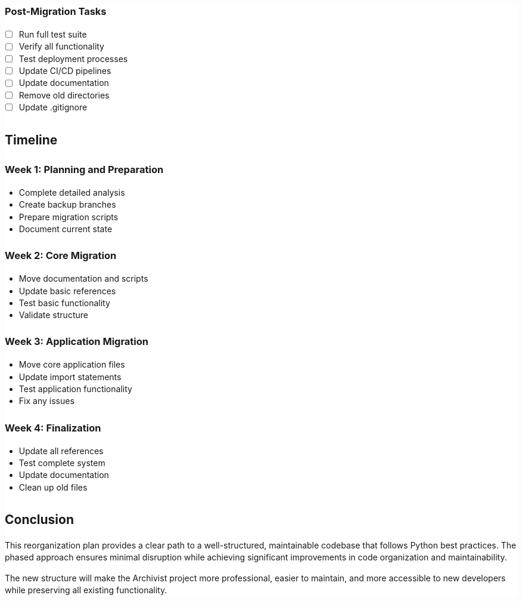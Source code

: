 ### **Post-Migration Tasks**
- [ ] Run full test suite
- [ ] Verify all functionality
- [ ] Test deployment processes
- [ ] Update CI/CD pipelines
- [ ] Update documentation
- [ ] Remove old directories
- [ ] Update .gitignore

## Timeline

### **Week 1: Planning and Preparation**
- Complete detailed analysis
- Create backup branches
- Prepare migration scripts
- Document current state

### **Week 2: Core Migration**
- Move documentation and scripts
- Update basic references
- Test basic functionality
- Validate structure

### **Week 3: Application Migration**
- Move core application files
- Update import statements
- Test application functionality
- Fix any issues

### **Week 4: Finalization**
- Update all references
- Test complete system
- Update documentation
- Clean up old files

## Conclusion

This reorganization plan provides a clear path to a well-structured, maintainable codebase that follows Python best practices. The phased approach ensures minimal disruption while achieving significant improvements in code organization and maintainability.

The new structure will make the Archivist project more professional, easier to maintain, and more accessible to new developers while preserving all existing functionality. 